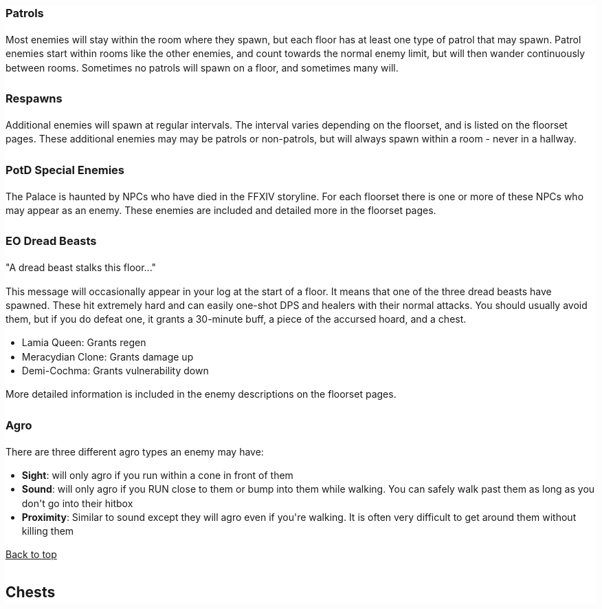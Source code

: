 ### Patrols

Most enemies will stay within the room where they spawn, but each floor has at
least one type of patrol that may spawn. Patrol enemies start within rooms like
the other enemies, and count towards the normal enemy limit, but will then
wander continuously between rooms. Sometimes no patrols will spawn on a floor,
and sometimes many will.

### Respawns

Additional enemies will spawn at regular intervals. The interval varies
depending on the floorset, and is listed on the floorset pages. These
additional enemies may may be patrols or non-patrols, but will always spawn
within a room - never in a hallway.

### PotD Special Enemies

The Palace is haunted by NPCs who have died in the FFXIV storyline. For each
floorset there is one or more of these NPCs who may appear as an enemy. These
enemies are included and detailed more in the floorset pages.

### EO Dread Beasts

"A dread beast stalks this floor..."

This message will occasionally appear in your log at the start of a floor. It
means that one of the three dread beasts have spawned. These hit extremely
hard and can easily one-shot DPS and healers with their normal attacks. You
should usually avoid them, but if you do defeat one, it grants a 30-minute
buff, a piece of the accursed hoard, and a chest.

* Lamia Queen: Grants regen
* Meracydian Clone: Grants damage up
* Demi-Cochma: Grants vulnerability down

More detailed information is included in the enemy descriptions on the floorset
pages.

### Agro

There are three different agro types an enemy may have:

* **Sight**: will only agro if you run within a cone in front of them
* **Sound**: will only agro if you RUN close to them or bump into them while
  walking. You can safely walk past them as long as you don't go into their
  hitbox
* **Proximity**: Similar to sound except they will agro even if you're walking.
  It is often very difficult to get around them without killing them

[Back to top](#top)
</div>

## Chests
